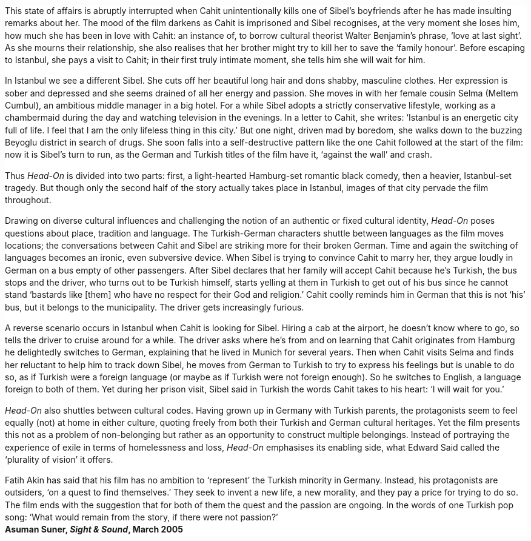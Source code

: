 This state of affairs is abruptly interrupted when Cahit unintentionally kills one of Sibel’s boyfriends after he has made insulting remarks about her. The mood of the film darkens as Cahit is imprisoned and Sibel recognises, at the very moment she loses him, how much she has been in love with Cahit: an instance of, to borrow cultural theorist Walter Benjamin’s phrase, ‘love at last sight’. As she mourns their relationship, she also realises that her brother might try to kill her to save the ‘family honour’. Before escaping to Istanbul, she pays a visit to Cahit; in their first truly intimate moment, she tells him she will wait for him.

In Istanbul we see a different Sibel. She cuts off her beautiful long hair and dons shabby, masculine clothes. Her expression is sober and depressed and she seems drained of all her energy and passion. She moves in with her female cousin Selma (Meltem Cumbul), an ambitious middle manager in a big hotel. For a while Sibel adopts a strictly conservative lifestyle, working as a chambermaid during the day and watching television in the evenings. In a letter to Cahit, she writes: ‘Istanbul is an energetic city full of life. I feel that I am the only lifeless thing in this city.’ But one night, driven mad by boredom, she walks down to the buzzing Beyoglu district in search of drugs. She soon falls into a self-destructive pattern like the one Cahit followed at the start of the film: now it is Sibel’s turn to run, as the German and Turkish titles of the film have it, ‘against the wall’ and crash.

Thus _Head-On_ is divided into two parts: first, a light-hearted Hamburg-set romantic black comedy, then a heavier, Istanbul-set tragedy. But though only the second half of the story actually takes place in Istanbul, images of that city pervade the film throughout.

Drawing on diverse cultural influences and challenging the notion of an authentic or fixed cultural identity, _Head-On_ poses questions about place, tradition and language. The Turkish-German characters shuttle between languages as the film moves locations; the conversations between Cahit and Sibel are striking more for their broken German. Time and again the switching of languages becomes an ironic, even subversive device. When Sibel is trying to convince Cahit to marry her, they argue loudly in German on a bus empty of other passengers. After Sibel declares that her family will accept Cahit because he’s Turkish, the bus stops and the driver, who turns out to be Turkish himself, starts yelling at them in Turkish to get out of his bus since he cannot stand ‘bastards like [them] who have no respect for their God and religion.’ Cahit coolly reminds him in German that this is not ‘his’ bus, but it belongs to the municipality. The driver gets increasingly furious.

A reverse scenario occurs in Istanbul when Cahit is looking for Sibel. Hiring a cab at the airport, he doesn’t know where to go, so tells the driver to cruise around for a while. The driver asks where he’s from and on learning that Cahit originates from Hamburg he delightedly switches to German, explaining that he lived in Munich for several years. Then when Cahit visits Selma and finds her reluctant to help him to track down Sibel, he moves from German to Turkish to try to express his feelings but is unable to do so, as if Turkish were a foreign language (or maybe as if Turkish were not foreign enough). So he switches to English, a language foreign to both of them. Yet during her prison visit, Sibel said in Turkish the words Cahit takes to his heart: ‘I will wait for you.’

_Head-On_ also shuttles between cultural codes. Having grown up in Germany with Turkish parents, the protagonists seem to feel equally (not) at home in either culture, quoting freely from both their Turkish and German cultural heritages.  Yet the film presents this not as a problem of non-belonging but rather as an opportunity to construct multiple belongings. Instead of portraying the experience of exile in terms of homelessness and loss, _Head-On_ emphasises its enabling side, what Edward Said called the ‘plurality of vision’ it offers.

Fatih Akin has said that his film has no ambition to ‘represent’ the Turkish minority in Germany. Instead, his protagonists are outsiders, ‘on a quest to find themselves.’ They seek to invent a new life, a new morality, and they pay a price for trying to do so. The film ends with the suggestion that for both of them the quest and the passion are ongoing. In the words of one Turkish pop song: ‘What would remain from the story, if there were not passion?’  
**Asuman Suner, _Sight & Sound_, March 2005**
